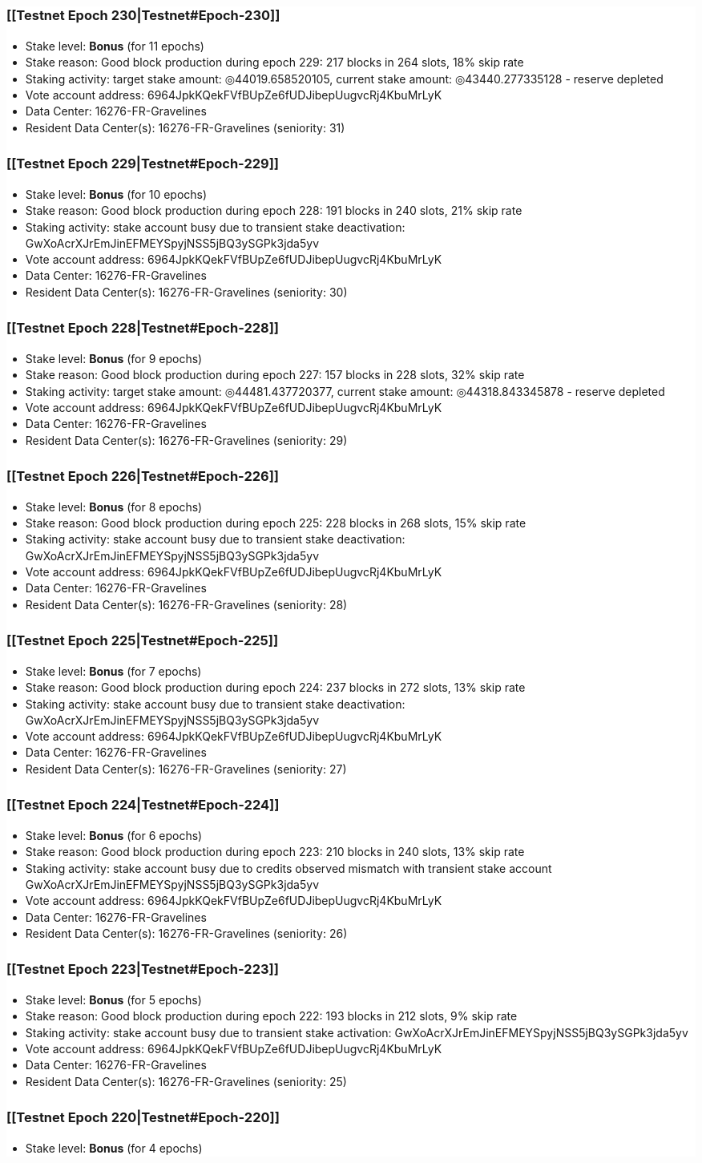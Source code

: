 ### [[Testnet Epoch 230|Testnet#Epoch-230]]
* Stake level: **Bonus** (for 11 epochs)
* Stake reason: Good block production during epoch 229: 217 blocks in 264 slots, 18% skip rate
* Staking activity: target stake amount: ◎44019.658520105, current stake amount: ◎43440.277335128 - reserve depleted
* Vote account address: 6964JpkKQekFVfBUpZe6fUDJibepUugvcRj4KbuMrLyK
* Data Center: 16276-FR-Gravelines
* Resident Data Center(s): 16276-FR-Gravelines (seniority: 31)
### [[Testnet Epoch 229|Testnet#Epoch-229]]
* Stake level: **Bonus** (for 10 epochs)
* Stake reason: Good block production during epoch 228: 191 blocks in 240 slots, 21% skip rate
* Staking activity: stake account busy due to transient stake deactivation: GwXoAcrXJrEmJinEFMEYSpyjNSS5jBQ3ySGPk3jda5yv
* Vote account address: 6964JpkKQekFVfBUpZe6fUDJibepUugvcRj4KbuMrLyK
* Data Center: 16276-FR-Gravelines
* Resident Data Center(s): 16276-FR-Gravelines (seniority: 30)
### [[Testnet Epoch 228|Testnet#Epoch-228]]
* Stake level: **Bonus** (for 9 epochs)
* Stake reason: Good block production during epoch 227: 157 blocks in 228 slots, 32% skip rate
* Staking activity: target stake amount: ◎44481.437720377, current stake amount: ◎44318.843345878 - reserve depleted
* Vote account address: 6964JpkKQekFVfBUpZe6fUDJibepUugvcRj4KbuMrLyK
* Data Center: 16276-FR-Gravelines
* Resident Data Center(s): 16276-FR-Gravelines (seniority: 29)
### [[Testnet Epoch 226|Testnet#Epoch-226]]
* Stake level: **Bonus** (for 8 epochs)
* Stake reason: Good block production during epoch 225: 228 blocks in 268 slots, 15% skip rate
* Staking activity: stake account busy due to transient stake deactivation: GwXoAcrXJrEmJinEFMEYSpyjNSS5jBQ3ySGPk3jda5yv
* Vote account address: 6964JpkKQekFVfBUpZe6fUDJibepUugvcRj4KbuMrLyK
* Data Center: 16276-FR-Gravelines
* Resident Data Center(s): 16276-FR-Gravelines (seniority: 28)
### [[Testnet Epoch 225|Testnet#Epoch-225]]
* Stake level: **Bonus** (for 7 epochs)
* Stake reason: Good block production during epoch 224: 237 blocks in 272 slots, 13% skip rate
* Staking activity: stake account busy due to transient stake deactivation: GwXoAcrXJrEmJinEFMEYSpyjNSS5jBQ3ySGPk3jda5yv
* Vote account address: 6964JpkKQekFVfBUpZe6fUDJibepUugvcRj4KbuMrLyK
* Data Center: 16276-FR-Gravelines
* Resident Data Center(s): 16276-FR-Gravelines (seniority: 27)
### [[Testnet Epoch 224|Testnet#Epoch-224]]
* Stake level: **Bonus** (for 6 epochs)
* Stake reason: Good block production during epoch 223: 210 blocks in 240 slots, 13% skip rate
* Staking activity: stake account busy due to credits observed mismatch with transient stake account GwXoAcrXJrEmJinEFMEYSpyjNSS5jBQ3ySGPk3jda5yv
* Vote account address: 6964JpkKQekFVfBUpZe6fUDJibepUugvcRj4KbuMrLyK
* Data Center: 16276-FR-Gravelines
* Resident Data Center(s): 16276-FR-Gravelines (seniority: 26)
### [[Testnet Epoch 223|Testnet#Epoch-223]]
* Stake level: **Bonus** (for 5 epochs)
* Stake reason: Good block production during epoch 222: 193 blocks in 212 slots, 9% skip rate
* Staking activity: stake account busy due to transient stake activation: GwXoAcrXJrEmJinEFMEYSpyjNSS5jBQ3ySGPk3jda5yv
* Vote account address: 6964JpkKQekFVfBUpZe6fUDJibepUugvcRj4KbuMrLyK
* Data Center: 16276-FR-Gravelines
* Resident Data Center(s): 16276-FR-Gravelines (seniority: 25)
### [[Testnet Epoch 220|Testnet#Epoch-220]]
* Stake level: **Bonus** (for 4 epochs)
